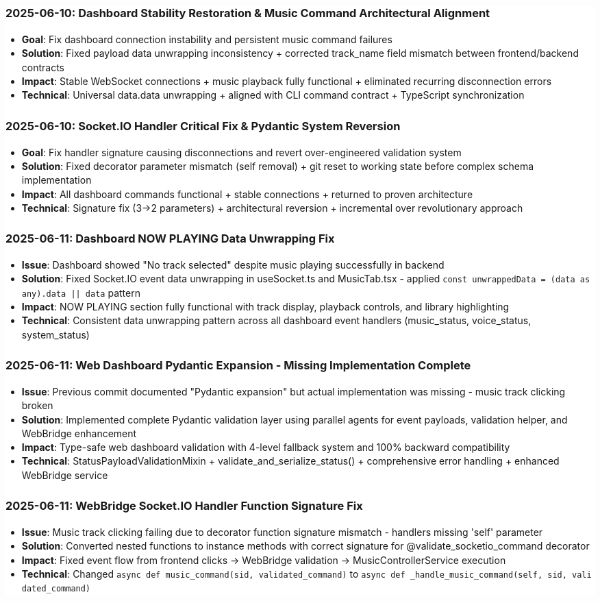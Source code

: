 ### 2025-06-10: Dashboard Stability Restoration & Music Command Architectural Alignment
- **Goal**: Fix dashboard connection instability and persistent music command failures
- **Solution**: Fixed payload data unwrapping inconsistency + corrected track_name field mismatch between frontend/backend contracts
- **Impact**: Stable WebSocket connections + music playback fully functional + eliminated recurring disconnection errors
- **Technical**: Universal data.data unwrapping + aligned with CLI command contract + TypeScript synchronization

### 2025-06-10: Socket.IO Handler Critical Fix & Pydantic System Reversion
- **Goal**: Fix handler signature causing disconnections and revert over-engineered validation system
- **Solution**: Fixed decorator parameter mismatch (self removal) + git reset to working state before complex schema implementation
- **Impact**: All dashboard commands functional + stable connections + returned to proven architecture
- **Technical**: Signature fix (3→2 parameters) + architectural reversion + incremental over revolutionary approach

### 2025-06-11: Dashboard NOW PLAYING Data Unwrapping Fix
- **Issue**: Dashboard showed "No track selected" despite music playing successfully in backend
- **Solution**: Fixed Socket.IO event data unwrapping in useSocket.ts and MusicTab.tsx - applied `const unwrappedData = (data as any).data || data` pattern
- **Impact**: NOW PLAYING section fully functional with track display, playback controls, and library highlighting
- **Technical**: Consistent data unwrapping pattern across all dashboard event handlers (music_status, voice_status, system_status)

### 2025-06-11: Web Dashboard Pydantic Expansion - Missing Implementation Complete
- **Issue**: Previous commit documented "Pydantic expansion" but actual implementation was missing - music track clicking broken
- **Solution**: Implemented complete Pydantic validation layer using parallel agents for event payloads, validation helper, and WebBridge enhancement
- **Impact**: Type-safe web dashboard validation with 4-level fallback system and 100% backward compatibility
- **Technical**: StatusPayloadValidationMixin + validate_and_serialize_status() + comprehensive error handling + enhanced WebBridge service

### 2025-06-11: WebBridge Socket.IO Handler Function Signature Fix
- **Issue**: Music track clicking failing due to decorator function signature mismatch - handlers missing 'self' parameter
- **Solution**: Converted nested functions to instance methods with correct signature for @validate_socketio_command decorator
- **Impact**: Fixed event flow from frontend clicks → WebBridge validation → MusicControllerService execution
- **Technical**: Changed `async def music_command(sid, validated_command)` to `async def _handle_music_command(self, sid, validated_command)`

